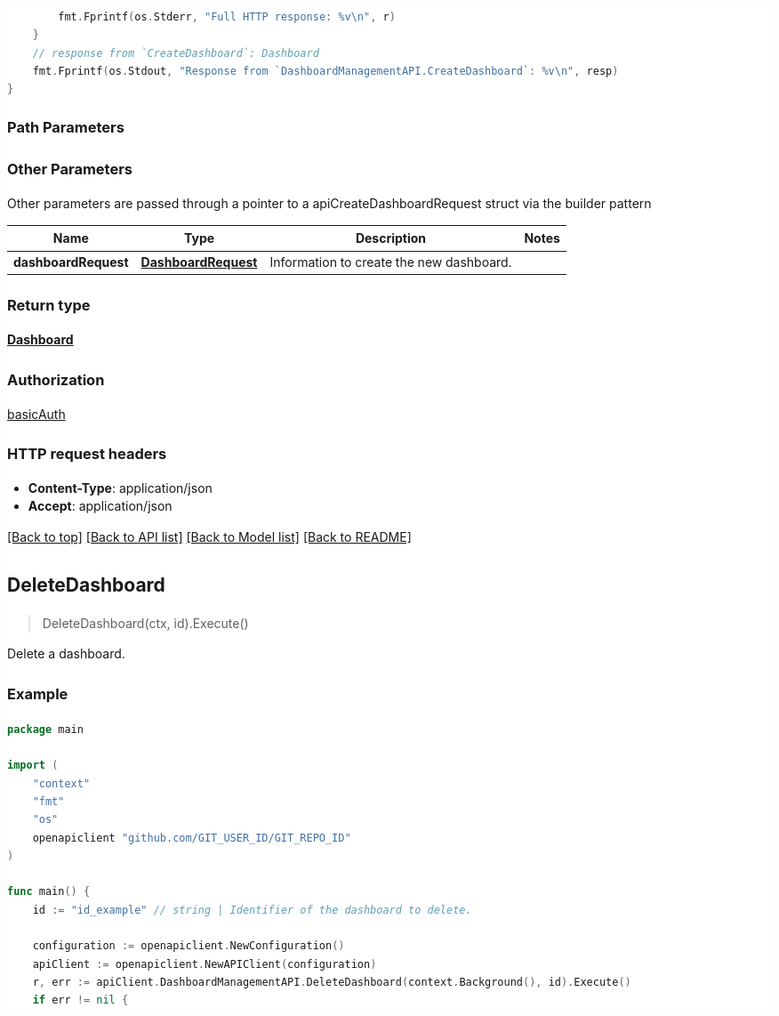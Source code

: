 ```go
        fmt.Fprintf(os.Stderr, "Full HTTP response: %v\n", r)
    }
    // response from `CreateDashboard`: Dashboard
    fmt.Fprintf(os.Stdout, "Response from `DashboardManagementAPI.CreateDashboard`: %v\n", resp)
}
```

### Path Parameters



### Other Parameters

Other parameters are passed through a pointer to a apiCreateDashboardRequest struct via the builder pattern


Name | Type | Description  | Notes
------------- | ------------- | ------------- | -------------
 **dashboardRequest** | [**DashboardRequest**](DashboardRequest.md) | Information to create the new dashboard. | 

### Return type

[**Dashboard**](Dashboard.md)

### Authorization

[basicAuth](../README.md#basicAuth)

### HTTP request headers

- **Content-Type**: application/json
- **Accept**: application/json

[[Back to top]](#) [[Back to API list]](../README.md#documentation-for-api-endpoints)
[[Back to Model list]](../README.md#documentation-for-models)
[[Back to README]](../README.md)


## DeleteDashboard

> DeleteDashboard(ctx, id).Execute()

Delete a dashboard.



### Example

```go
package main

import (
    "context"
    "fmt"
    "os"
    openapiclient "github.com/GIT_USER_ID/GIT_REPO_ID"
)

func main() {
    id := "id_example" // string | Identifier of the dashboard to delete.

    configuration := openapiclient.NewConfiguration()
    apiClient := openapiclient.NewAPIClient(configuration)
    r, err := apiClient.DashboardManagementAPI.DeleteDashboard(context.Background(), id).Execute()
    if err != nil {
```